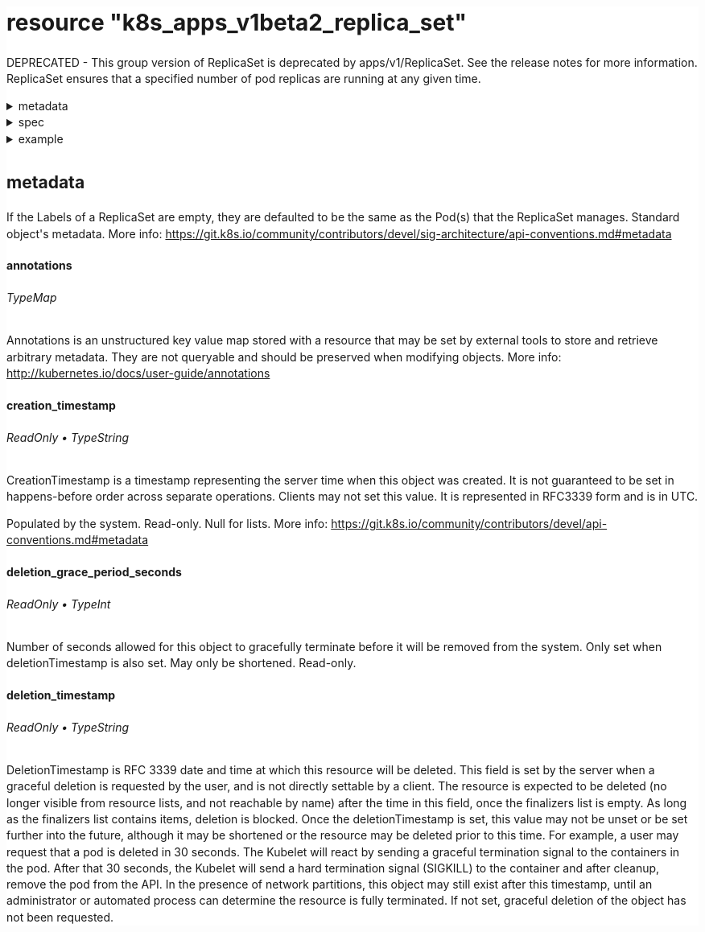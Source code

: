 
# resource "k8s_apps_v1beta2_replica_set"

DEPRECATED - This group version of ReplicaSet is deprecated by apps/v1/ReplicaSet. See the release notes for more information. ReplicaSet ensures that a specified number of pod replicas are running at any given time.

  
<details><summary>metadata</summary></details>

<details><summary>spec</summary></details>


<details><summary>example</summary></details>

  
## metadata

If the Labels of a ReplicaSet are empty, they are defaulted to be the same as the Pod(s) that the ReplicaSet manages. Standard object's metadata. More info: https://git.k8s.io/community/contributors/devel/sig-architecture/api-conventions.md#metadata

    
#### annotations

######  TypeMap

Annotations is an unstructured key value map stored with a resource that may be set by external tools to store and retrieve arbitrary metadata. They are not queryable and should be preserved when modifying objects. More info: http://kubernetes.io/docs/user-guide/annotations
#### creation_timestamp

######  ReadOnly • TypeString

CreationTimestamp is a timestamp representing the server time when this object was created. It is not guaranteed to be set in happens-before order across separate operations. Clients may not set this value. It is represented in RFC3339 form and is in UTC.

Populated by the system. Read-only. Null for lists. More info: https://git.k8s.io/community/contributors/devel/api-conventions.md#metadata
#### deletion_grace_period_seconds

######  ReadOnly • TypeInt

Number of seconds allowed for this object to gracefully terminate before it will be removed from the system. Only set when deletionTimestamp is also set. May only be shortened. Read-only.
#### deletion_timestamp

######  ReadOnly • TypeString

DeletionTimestamp is RFC 3339 date and time at which this resource will be deleted. This field is set by the server when a graceful deletion is requested by the user, and is not directly settable by a client. The resource is expected to be deleted (no longer visible from resource lists, and not reachable by name) after the time in this field, once the finalizers list is empty. As long as the finalizers list contains items, deletion is blocked. Once the deletionTimestamp is set, this value may not be unset or be set further into the future, although it may be shortened or the resource may be deleted prior to this time. For example, a user may request that a pod is deleted in 30 seconds. The Kubelet will react by sending a graceful termination signal to the containers in the pod. After that 30 seconds, the Kubelet will send a hard termination signal (SIGKILL) to the container and after cleanup, remove the pod from the API. In the presence of network partitions, this object may still exist after this timestamp, until an administrator or automated process can determine the resource is fully terminated. If not set, graceful deletion of the object has not been requested.
